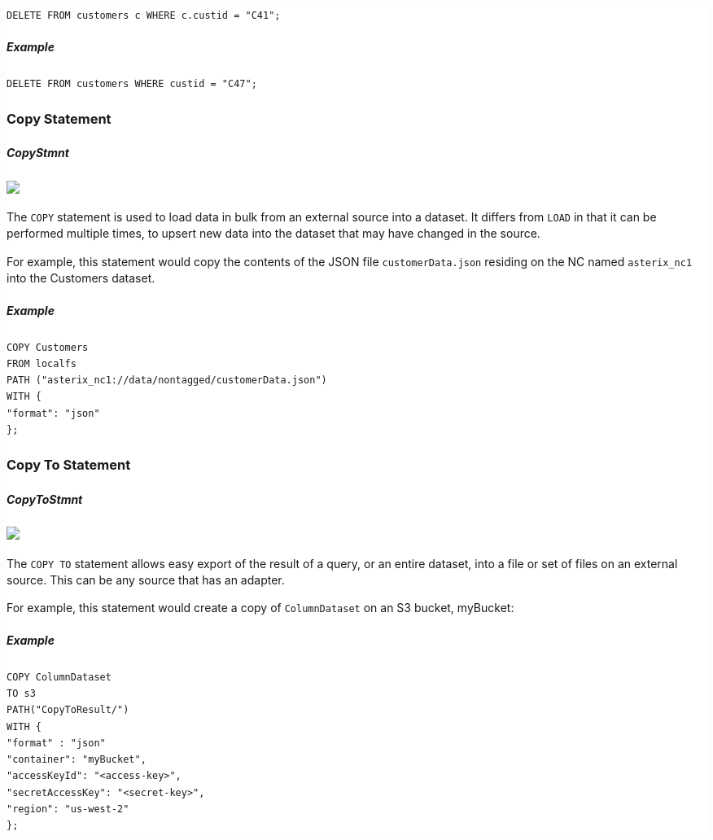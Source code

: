     DELETE FROM customers c WHERE c.custid = "C41";

##### Example

    DELETE FROM customers WHERE custid = "C47";

### <a id="Copy">Copy Statement</a>

##### CopyStmnt
![](../images/diagrams/CopyStmnt.png)

The `COPY` statement is used to load data in bulk from an external source into a dataset. It differs from `LOAD` in that
it can be performed multiple times, to upsert new data into the dataset that may have changed in the source.

For example, this statement would copy the contents of the JSON file `customerData.json` residing on the NC named `asterix_nc1`
into the Customers dataset.

##### Example

    COPY Customers
    FROM localfs
    PATH ("asterix_nc1://data/nontagged/customerData.json")
    WITH {
    "format": "json"
    };


### <a id="CopyTo">Copy To Statement</a>

##### CopyToStmnt
![](../images/diagrams/CopyToStmnt.png)

The `COPY TO` statement allows easy export of the result of a query, or an entire dataset, into a file or set of files on
an external source. This can be any source that has an adapter. 

For example, this statement would create a copy of `ColumnDataset` on an S3 bucket, myBucket:

##### Example

    COPY ColumnDataset
    TO s3
    PATH("CopyToResult/")
    WITH {
    "format" : "json"
    "container": "myBucket",
    "accessKeyId": "<access-key>",
    "secretAccessKey": "<secret-key>",
    "region": "us-west-2"
    };
